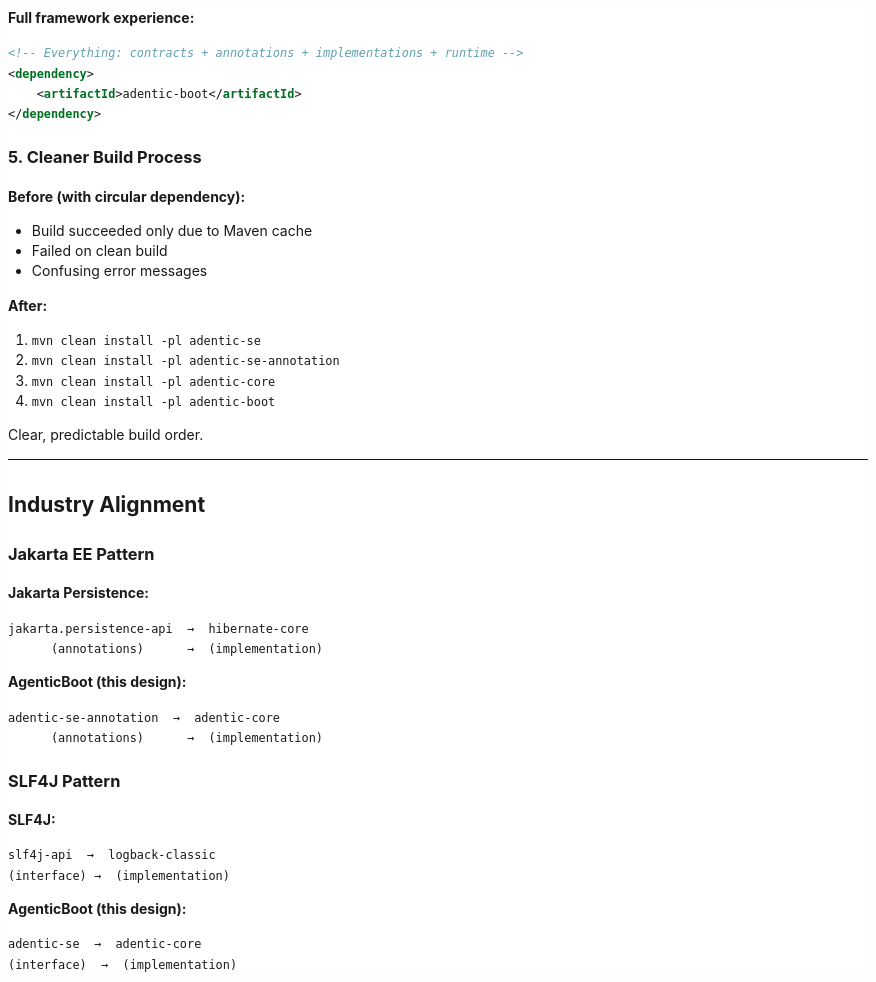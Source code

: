 **Full framework experience:**

```xml
<!-- Everything: contracts + annotations + implementations + runtime -->
<dependency>
    <artifactId>adentic-boot</artifactId>
</dependency>
```

### 5. Cleaner Build Process

**Before (with circular dependency):**
- Build succeeded only due to Maven cache
- Failed on clean build
- Confusing error messages

**After:**
1. `mvn clean install -pl adentic-se`
2. `mvn clean install -pl adentic-se-annotation`
3. `mvn clean install -pl adentic-core`
4. `mvn clean install -pl adentic-boot`

Clear, predictable build order.

---

## Industry Alignment

### Jakarta EE Pattern

**Jakarta Persistence:**

```
jakarta.persistence-api  →  hibernate-core
      (annotations)      →  (implementation)
```

**AgenticBoot (this design):**

```
adentic-se-annotation  →  adentic-core
      (annotations)      →  (implementation)
```

### SLF4J Pattern

**SLF4J:**

```
slf4j-api  →  logback-classic
(interface) →  (implementation)
```

**AgenticBoot (this design):**

```
adentic-se  →  adentic-core
(interface)  →  (implementation)
```
